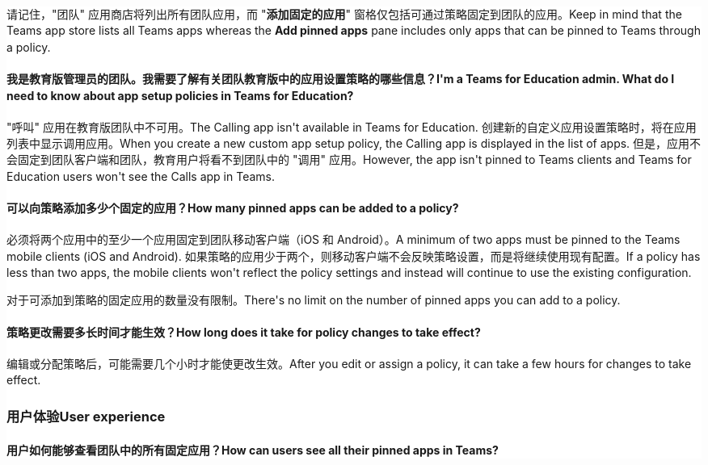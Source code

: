 <span data-ttu-id="b781d-174">请记住，"团队" 应用商店将列出所有团队应用，而 "**添加固定的应用**" 窗格仅包括可通过策略固定到团队的应用。</span><span class="sxs-lookup"><span data-stu-id="b781d-174">Keep in mind that the Teams app store lists all Teams apps whereas the **Add pinned apps** pane includes only apps that can be pinned to Teams through a policy.</span></span> 

#### <a name="im-a-teams-for-education-admin-what-do-i-need-to-know-about-app-setup-policies-in-teams-for-education"></a><span data-ttu-id="b781d-175">我是教育版管理员的团队。我需要了解有关团队教育版中的应用设置策略的哪些信息？</span><span class="sxs-lookup"><span data-stu-id="b781d-175">I'm a Teams for Education admin. What do I need to know about app setup policies in Teams for Education?</span></span>

<span data-ttu-id="b781d-176">"呼叫" 应用在教育版团队中不可用。</span><span class="sxs-lookup"><span data-stu-id="b781d-176">The Calling app isn't available in Teams for Education.</span></span> <span data-ttu-id="b781d-177">创建新的自定义应用设置策略时，将在应用列表中显示调用应用。</span><span class="sxs-lookup"><span data-stu-id="b781d-177">When you create a new custom app setup policy, the Calling app is displayed in the list of apps.</span></span> <span data-ttu-id="b781d-178">但是，应用不会固定到团队客户端和团队，教育用户将看不到团队中的 "调用" 应用。</span><span class="sxs-lookup"><span data-stu-id="b781d-178">However, the app isn't pinned to Teams clients and Teams for Education users won't see the Calls app in Teams.</span></span>

#### <a name="how-many-pinned-apps-can-be-added-to-a-policy"></a><span data-ttu-id="b781d-179">可以向策略添加多少个固定的应用？</span><span class="sxs-lookup"><span data-stu-id="b781d-179">How many pinned apps can be added to a policy?</span></span>

<span data-ttu-id="b781d-180">必须将两个应用中的至少一个应用固定到团队移动客户端（iOS 和 Android）。</span><span class="sxs-lookup"><span data-stu-id="b781d-180">A minimum of two apps must be pinned to the Teams mobile clients (iOS and Android).</span></span> <span data-ttu-id="b781d-181">如果策略的应用少于两个，则移动客户端不会反映策略设置，而是将继续使用现有配置。</span><span class="sxs-lookup"><span data-stu-id="b781d-181">If a policy has less than two apps, the mobile clients won't reflect the policy settings and instead will continue to use the existing configuration.</span></span>

<span data-ttu-id="b781d-182">对于可添加到策略的固定应用的数量没有限制。</span><span class="sxs-lookup"><span data-stu-id="b781d-182">There's no limit on the number of pinned apps you can add to a policy.</span></span>

#### <a name="how-long-does-it-take-for-policy-changes-to-take-effect"></a><span data-ttu-id="b781d-183">策略更改需要多长时间才能生效？</span><span class="sxs-lookup"><span data-stu-id="b781d-183">How long does it take for policy changes to take effect?</span></span>

<span data-ttu-id="b781d-184">编辑或分配策略后，可能需要几个小时才能使更改生效。</span><span class="sxs-lookup"><span data-stu-id="b781d-184">After you edit or assign a policy, it can take a few hours for changes to take effect.</span></span>

### <a name="user-experience"></a><span data-ttu-id="b781d-185">用户体验</span><span class="sxs-lookup"><span data-stu-id="b781d-185">User experience</span></span>

#### <a name="how-can-users-see-all-their-pinned-apps-in-teams"></a><span data-ttu-id="b781d-186">用户如何能够查看团队中的所有固定应用？</span><span class="sxs-lookup"><span data-stu-id="b781d-186">How can users see all their pinned apps in Teams?</span></span>
